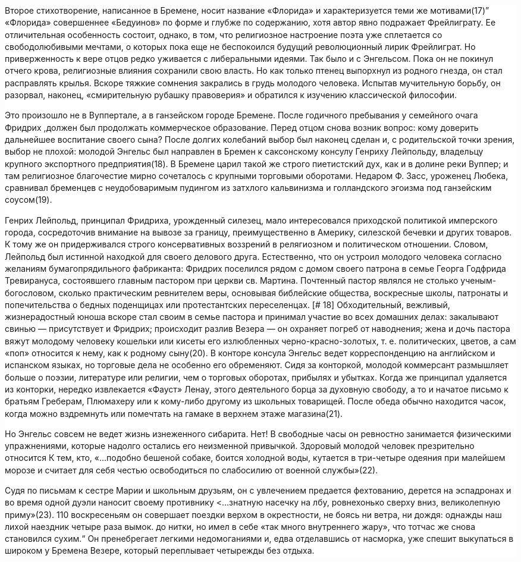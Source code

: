 Второе стихотворение, написанное в Бремене, носит название «Флорида» и характеризуется теми же мотивами(17)” «Флорида» совершеннее «Бедуинов» по форме и глубже по содержанию, хотя автор явно подражает Фрейлиграту. Ее отличительная особенность состоит, однако, в том, что религиозное настроение поэта уже сплетается со свободолюбивыми мечтами, о которых пока еще не беспокоился будущий революционный лирик Фрейлиграт. Но приверженность к вере отцов редко уживается с либеральными идеями. Так было и с Энгельсом. Пока он не покинул отчего крова, религиозные влияния сохранили свою власть. Но как только птенец выпорхнул из родного гнезда, он стал расправлять крылья. Вскоре тяжкие сомнения закрались в грудь молодого человека. Испытав мучительную борьбу, он разорвал, наконец, «смирительную рубашку правоверия» и обратился к изучению классической философии.

Это произошло не в Вуппертале, а в ганзейском городе Бремене. После годичного пребывания у семейного очага Фридрих ‚должен был продолжать коммерческое образование. Перед отцом снова возник вопрос: кому доверить дальнейшее воспитание своего сына? После долгих колебаний выбор был наконец сделан и, с родительской точки зрения, выбор не плохой: молодой Энгельс был направлен в Бремен к саксонскому консулу Генриху Лейпольду, владельцу крупного экспортного предприятия(18). В Бремене царил такой же строго пиетистский дух, как и в долине реки Вуппер; и там религиозное благочестие мирно сочеталось с крупными торговыми оборотами. Недаром Ф. Засс, уроженец Любека, сравнивал бременцев с неудобоваримым пудингом из затхлого кальвинизма и голландского эгоизма под ганзейским соусом(19).

Генрих Лейпольд, принципал Фридриха, урожденный силезец, мало интересовался приходской политикой имперского города, сосредоточив внимание на вывозе за границу, преимущественно в Америку, силезской бечевки и других товаров. К тому же он придерживался строго консервативных воззрений в релягиозном и политическом отношении. Словом, Лейпольд был истинной находкой для своего делового друга. Естественно, что он устроил молодого человека согласно желаниям бумагопрядильного фабриканта: Фридрих поселился рядом с домом своего патрона в семье Георга Годфрида Тревирануса, состоявшего главным пастором при церкви св. Мартина. Почтенный пастор являлся не столько ученым-богословом, сколько практическим ревнителем веры, основывая библейские общества, воскресные школы, патронаты и попечительства о бедных поденщицах или протестантских переселенцах. [# 18] Обходительный, вежливый, жизнерадостный юноша вскоре стал своим в семье пастора и принимал участие во всех домашних делах: закалывают свинью — присутствует и Фридрих; происходит разлив Везера — он охраняет погреб от наводнения; жена и дочь пастора вяжут молодому человеку кошельки или кисеты его излюбленных черно-красно-золотых, т. е. политических, цветов, а сам «поп» относится к нему, как к родному сыну(20). В конторе консула Энгельс ведет корреспонденцию на английском и испанском языках, но торговые дела не особенно его обременяют. Сидя за конторкой, молодой коммерсант размышляет больше о поэзии, литературе или религии, чем о торговых оборотах, прибылях и убытках. Когда же принципал удаляется из конторки, нередко извлекается «Фауст» Ленау, этого деятельного борца за духовную свободу, а то и начатое письмо к братьям Греберам, Плюмахеру или к кому-либо другому из школьных товарищей. После обеда обычно находится часок, когда можно вздремнуть или помечтать на гамаке в верхнем этаже магазина(21).

Но Энгельс совсем не ведет жизнь изнеженного сибарита. Нет! В свободные часы он ревностно занимается физическими упражнениями, которые надолго остались его неизменной привычкой. Здоровый молодой человек презрительно относится К тем, кто, «...подобно бешеной собаке, боится холодной воды, кутается в три-четыре одеяния при малейшем морозе и считает для себя честью освободиться по слабосилию от военной службы»(22).

Судя по письмам к сестре Марии и школьным друзьям, он с увлечением предается фехтованию, дерется на эспадронах и во время одной дуэли наносит своему противнику <...знатную насечку на лбу, ровнехонько сверху вниз, великолепную приму»(23). 110 воскресеньям он совершает поездки верхом в окрестности, не боясь ни ветра, ни дождя: однажды наш лихой наездник четыре раза вымок. до нитки, но имел в себе «так много внутреннего жару», что тотчас же снова становился сухим.“ Он пренебрегает легкими недомоганиями и, едва отделавшись от насморка, уже спешит выкупаться в широком у Бремена Везере, который переплывает четырежды без отдыха.

